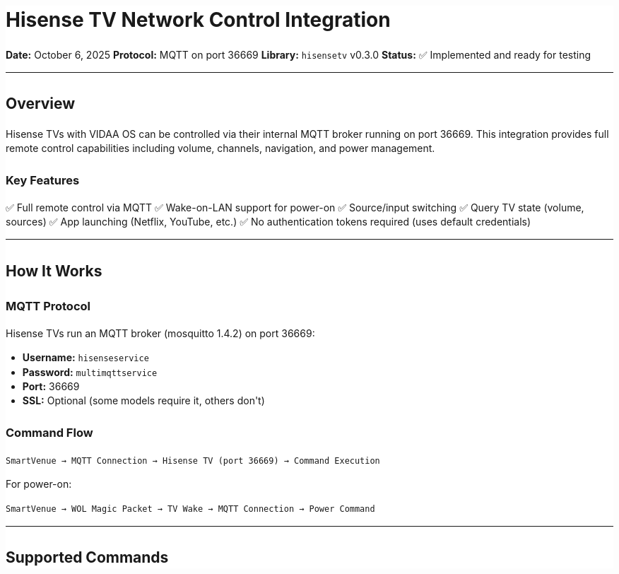 # Hisense TV Network Control Integration

**Date:** October 6, 2025
**Protocol:** MQTT on port 36669
**Library:** `hisensetv` v0.3.0
**Status:** ✅ Implemented and ready for testing

---

## Overview

Hisense TVs with VIDAA OS can be controlled via their internal MQTT broker running on port 36669. This integration provides full remote control capabilities including volume, channels, navigation, and power management.

### Key Features

✅ Full remote control via MQTT
✅ Wake-on-LAN support for power-on
✅ Source/input switching
✅ Query TV state (volume, sources)
✅ App launching (Netflix, YouTube, etc.)
✅ No authentication tokens required (uses default credentials)

---

## How It Works

### MQTT Protocol

Hisense TVs run an MQTT broker (mosquitto 1.4.2) on port 36669:
- **Username:** `hisenseservice`
- **Password:** `multimqttservice`
- **Port:** 36669
- **SSL:** Optional (some models require it, others don't)

### Command Flow

```
SmartVenue → MQTT Connection → Hisense TV (port 36669) → Command Execution
```

For power-on:
```
SmartVenue → WOL Magic Packet → TV Wake → MQTT Connection → Power Command
```

---

## Supported Commands
